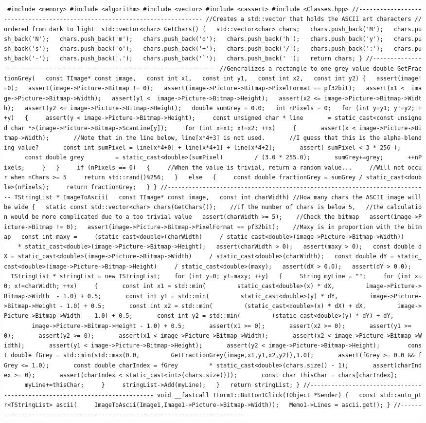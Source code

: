   ``  #include <memory> #include <algorithm> #include <vector> #include <cassert> #include <Classes.hpp> //--------------------------------------------------------------------------- //Creates a std::vector that holds the ASCII art characters //ordered from dark to light  std::vector<char> GetChars() {   std::vector<char> chars;   chars.push_back('M');   chars.push_back('N');   chars.push_back('m');   chars.push_back('d');   chars.push_back('h');   chars.push_back('y');   chars.push_back('s');   chars.push_back('o');   chars.push_back('+');   chars.push_back('/');   chars.push_back(':');   chars.push_back('-');   chars.push_back('.');   chars.push_back('`');   chars.push_back(' ');   return chars; } //--------------------------------------------------------------------------- //Generalizes a rectangle to one grey value double GetFractionGrey(   const TImage* const image,   const int x1,   const int y1,   const int x2,   const int y2) {   assert(image!=0);   assert(image->Picture->Bitmap != 0);   assert(image->Picture->Bitmap->PixelFormat == pf32bit);   assert(x1 <  image->Picture->Bitmap->Width);   assert(y1 <  image->Picture->Bitmap->Height);   assert(x2 <= image->Picture->Bitmap->Width);   assert(y2 <= image->Picture->Bitmap->Height);   double sumGrey = 0.0;   int nPixels = 0;   for (int y=y1; y!=y2; ++y)   {     assert(y < image->Picture->Bitmap->Height);     const unsigned char * line       = static_cast<const unsigned char *>(image->Picture->Bitmap->ScanLine[y]);     for (int x=x1; x!=x2; ++x)     {       assert(x < image->Picture->Bitmap->Width);       //Note that in the line below, line[x*4+3] is not used.       //I guess that this is the alpha-blending value?       const int sumPixel = line[x*4+0] + line[x*4+1] + line[x*4+2];       assert( sumPixel < 3 * 256 );       const double grey         = static_cast<double>(sumPixel)         / (3.0 * 255.0);       sumGrey+=grey;       ++nPixels;     }   }     if (nPixels == 0)   {     //When the value is trivial, return a random value...     //Will not occur when nChars >= 5     return std::rand()%256;   }   else   {     const double fractionGrey = sumGrey / static_cast<double>(nPixels);     return fractionGrey;   } } //--------------------------------------------------------------------------- TStringList * ImageToAscii(   const TImage* const image,   const int charWidth) //How many chars the ASCII image will be wide {   static const std::vector<char> chars(GetChars());    //If the number of chars is below 5,   //the calculation would be more complicated due to a too trivial value   assert(charWidth >= 5);    //Check the bitmap   assert(image->Picture->Bitmap != 0);   assert(image->Picture->Bitmap->PixelFormat == pf32bit);    //Maxy is in proportion with the bitmap   const int maxy =     (static_cast<double>(charWidth)     / static_cast<double>(image->Picture->Bitmap->Width))     * static_cast<double>(image->Picture->Bitmap->Height);   assert(charWidth > 0);   assert(maxy > 0);   const double dX = static_cast<double>(image->Picture->Bitmap->Width)     / static_cast<double>(charWidth);   const double dY = static_cast<double>(image->Picture->Bitmap->Height)     / static_cast<double>(maxy);   assert(dX > 0.0);   assert(dY > 0.0);    TStringList * stringList = new TStringList;    for (int y=0; y!=maxy; ++y)   {     String myLine = "";     for (int x=0; x!=charWidth; ++x)     {       const int x1 = std::min(         static_cast<double>(x) * dX,         image->Picture->Bitmap->Width  - 1.0) + 0.5;       const int y1 = std::min(         static_cast<double>(y) * dY,         image->Picture->Bitmap->Height - 1.0) + 0.5;       const int x2 = std::min(         (static_cast<double>(x) * dX) + dX,         image->Picture->Bitmap->Width  - 1.0) + 0.5;       const int y2 = std::min(         (static_cast<double>(y) * dY) + dY,         image->Picture->Bitmap->Height - 1.0) + 0.5;       assert(x1 >= 0);       assert(x2 >= 0);       assert(y1 >= 0);       assert(y2 >= 0);       assert(x1 < image->Picture->Bitmap->Width);       assert(x2 < image->Picture->Bitmap->Width);       assert(y1 < image->Picture->Bitmap->Height);       assert(y2 < image->Picture->Bitmap->Height);        const double fGrey = std::min(std::max(0.0,         GetFractionGrey(image,x1,y1,x2,y2)),1.0);       assert(fGrey >= 0.0 && fGrey <= 1.0);       const double charIndex = fGrey         * static_cast<double>(chars.size() - 1);       assert(charIndex >= 0);       assert(charIndex < static_cast<int>(chars.size()));       const char thisChar = chars[charIndex];       myLine+=thisChar;     }     stringList->Add(myLine);   }   return stringList; } //--------------------------------------------------------------------------- void __fastcall TForm1::Button1Click(TObject *Sender) {   const std::auto_ptr<TStringList> ascii(     ImageToAscii(Image1,Image1->Picture->Bitmap->Width));   Memo1->Lines = ascii.get(); } //--------------------------------------------------------------------------- ``